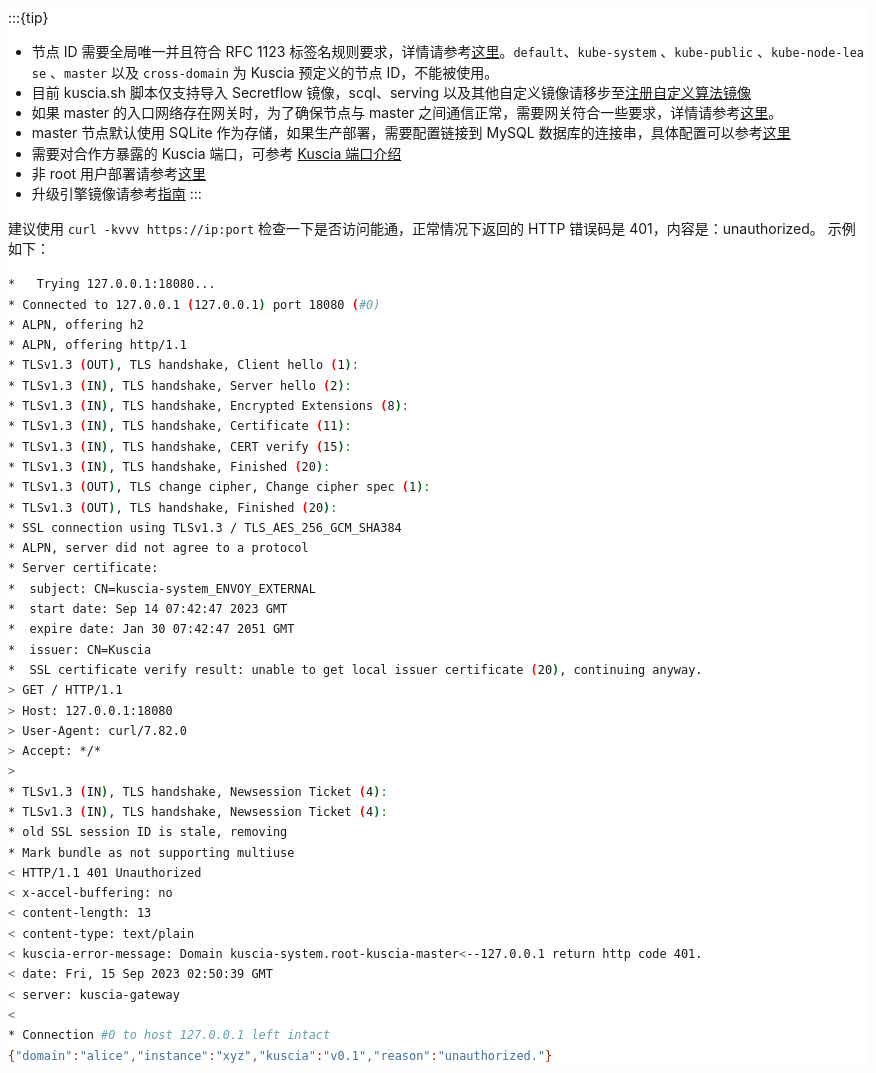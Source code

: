 :::{tip}

- 节点 ID 需要全局唯一并且符合 RFC 1123 标签名规则要求，详情请参考[这里](https://kubernetes.io/zh-cn/docs/concepts/overview/working-with-objects/names/#dns-label-names)。`default`、`kube-system` 、`kube-public` 、`kube-node-lease` 、`master` 以及 `cross-domain` 为 Kuscia 预定义的节点 ID，不能被使用。
- 目前 kuscia.sh 脚本仅支持导入 Secretflow 镜像，scql、serving 以及其他自定义镜像请移步至[注册自定义算法镜像](../../development/register_custom_image.md)
- 如果 master 的入口网络存在网关时，为了确保节点与 master 之间通信正常，需要网关符合一些要求，详情请参考[这里](../networkrequirements.md)。
- master 节点默认使用 SQLite 作为存储，如果生产部署，需要配置链接到 MySQL 数据库的连接串，具体配置可以参考[这里](../kuscia_config_cn.md#id3)
- 需要对合作方暴露的 Kuscia 端口，可参考 [Kuscia 端口介绍](../kuscia_ports_cn.md)
- 非 root 用户部署请参考[这里](./docker_deploy_kuscia_with_rootless.md)
- 升级引擎镜像请参考[指南](../../tutorial/upgrade_engine.md)
:::

建议使用 `curl -kvvv https://ip:port` 检查一下是否访问能通，正常情况下返回的 HTTP 错误码是 401，内容是：unauthorized。
示例如下：

```bash
*   Trying 127.0.0.1:18080...
* Connected to 127.0.0.1 (127.0.0.1) port 18080 (#0)
* ALPN, offering h2
* ALPN, offering http/1.1
* TLSv1.3 (OUT), TLS handshake, Client hello (1):
* TLSv1.3 (IN), TLS handshake, Server hello (2):
* TLSv1.3 (IN), TLS handshake, Encrypted Extensions (8):
* TLSv1.3 (IN), TLS handshake, Certificate (11):
* TLSv1.3 (IN), TLS handshake, CERT verify (15):
* TLSv1.3 (IN), TLS handshake, Finished (20):
* TLSv1.3 (OUT), TLS change cipher, Change cipher spec (1):
* TLSv1.3 (OUT), TLS handshake, Finished (20):
* SSL connection using TLSv1.3 / TLS_AES_256_GCM_SHA384
* ALPN, server did not agree to a protocol
* Server certificate:
*  subject: CN=kuscia-system_ENVOY_EXTERNAL
*  start date: Sep 14 07:42:47 2023 GMT
*  expire date: Jan 30 07:42:47 2051 GMT
*  issuer: CN=Kuscia
*  SSL certificate verify result: unable to get local issuer certificate (20), continuing anyway.
> GET / HTTP/1.1
> Host: 127.0.0.1:18080
> User-Agent: curl/7.82.0
> Accept: */*
>
* TLSv1.3 (IN), TLS handshake, Newsession Ticket (4):
* TLSv1.3 (IN), TLS handshake, Newsession Ticket (4):
* old SSL session ID is stale, removing
* Mark bundle as not supporting multiuse
< HTTP/1.1 401 Unauthorized
< x-accel-buffering: no
< content-length: 13
< content-type: text/plain
< kuscia-error-message: Domain kuscia-system.root-kuscia-master<--127.0.0.1 return http code 401.
< date: Fri, 15 Sep 2023 02:50:39 GMT
< server: kuscia-gateway
<
* Connection #0 to host 127.0.0.1 left intact
{"domain":"alice","instance":"xyz","kuscia":"v0.1","reason":"unauthorized."}
```
